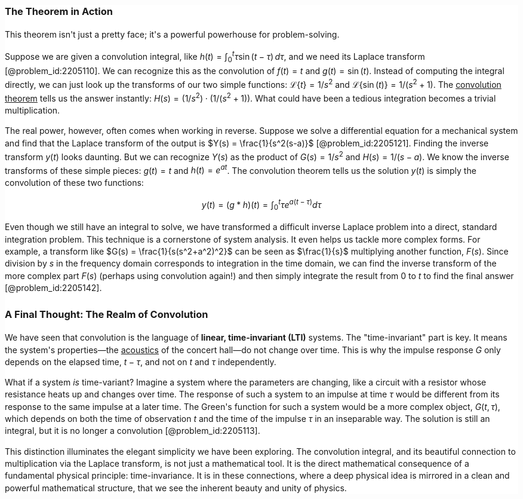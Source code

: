 ### The Theorem in Action

This theorem isn't just a pretty face; it's a powerful powerhouse for problem-solving.

Suppose we are given a convolution integral, like $h(t) = \int_{0}^{t} \tau \sin(t-\tau) \,d\tau$, and we need its Laplace transform [@problem_id:2205110]. We can recognize this as the convolution of $f(t)=t$ and $g(t)=\sin(t)$. Instead of computing the integral directly, we can just look up the transforms of our two simple functions: $\mathcal{L}\{t\} = 1/s^2$ and $\mathcal{L}\{\sin(t)\} = 1/(s^2+1)$. The [convolution theorem](@article_id:143001) tells us the answer instantly: $H(s) = (1/s^2) \cdot (1/(s^2+1))$. What could have been a tedious integration becomes a trivial multiplication.

The real power, however, often comes when working in reverse. Suppose we solve a differential equation for a mechanical system and find that the Laplace transform of the output is $Y(s) = \frac{1}{s^2(s-a)}$ [@problem_id:2205121]. Finding the inverse transform $y(t)$ looks daunting. But we can recognize $Y(s)$ as the product of $G(s) = 1/s^2$ and $H(s) = 1/(s-a)$. We know the inverse transforms of these simple pieces: $g(t)=t$ and $h(t)=e^{at}$. The convolution theorem tells us the solution $y(t)$ is simply the convolution of these two functions:

$$ y(t) = (g*h)(t) = \int_0^t \tau e^{a(t-\tau)} d\tau $$

Even though we still have an integral to solve, we have transformed a difficult inverse Laplace problem into a direct, standard integration problem. This technique is a cornerstone of system analysis. It even helps us tackle more complex forms. For example, a transform like $G(s) = \frac{1}{s(s^2+a^2)^2}$ can be seen as $\frac{1}{s}$ multiplying another function, $F(s)$. Since division by $s$ in the frequency domain corresponds to integration in the time domain, we can find the inverse transform of the more complex part $F(s)$ (perhaps using convolution again!) and then simply integrate the result from $0$ to $t$ to find the final answer [@problem_id:2205142].

### A Final Thought: The Realm of Convolution

We have seen that convolution is the language of **linear, time-invariant (LTI)** systems. The "time-invariant" part is key. It means the system's properties—the [acoustics](@article_id:264841) of the concert hall—do not change over time. This is why the impulse response $G$ only depends on the elapsed time, $t-\tau$, and not on $t$ and $\tau$ independently.

What if a system *is* time-variant? Imagine a system where the parameters are changing, like a circuit with a resistor whose resistance heats up and changes over time. The response of such a system to an impulse at time $\tau$ would be different from its response to the same impulse at a later time. The Green's function for such a system would be a more complex object, $G(t, \tau)$, which depends on both the time of observation $t$ and the time of the impulse $\tau$ in an inseparable way. The solution is still an integral, but it is no longer a convolution [@problem_id:2205113].

This distinction illuminates the elegant simplicity we have been exploring. The convolution integral, and its beautiful connection to multiplication via the Laplace transform, is not just a mathematical tool. It is the direct mathematical consequence of a fundamental physical principle: time-invariance. It is in these connections, where a deep physical idea is mirrored in a clean and powerful mathematical structure, that we see the inherent beauty and unity of physics.